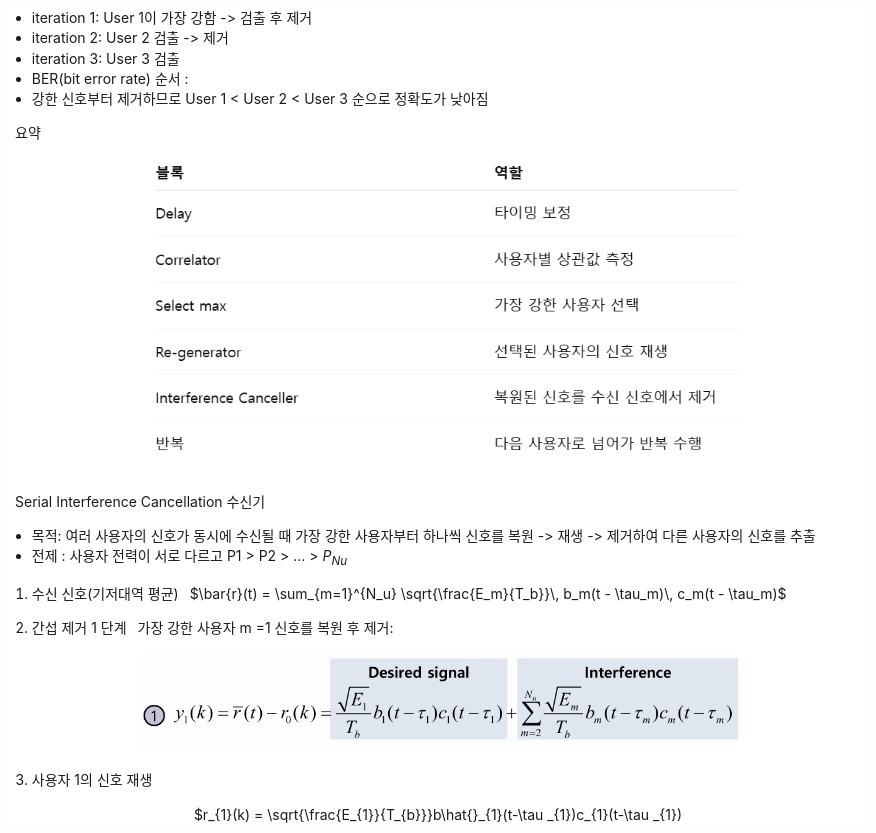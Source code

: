 * iteration 1: User 1이 가장 강함 -> 검출 후 제거
* iteration 2: User 2 검출 -> 제거
* iteration 3: User 3 검출
* BER(bit error rate) 순서 : 
* 강한 신호부터 제거하므로 User 1 < User 2 < User 3 순으로 정확도가 낮아짐


&ensp;요약<br/>
<p align="center"><img src="/assets/img/Wireless Communication Systems/5장 CDMA 통신 시스템/5-26.png" width="600"></p>

&ensp;Serial Interference Cancellation 수신기<br/>
* 목적: 여러 사용자의 신호가 동시에 수신될 때 가장 강한 사용자부터 하나씩 신호를 복원 -> 재생 -> 제거하여 다른 사용자의 신호를 추출
* 전제 : 사용자 전력이 서로 다르고 P1 > P2 > ... > $P_{Nu}$

1. 수신 신호(기저대역 평균)
&ensp;$\bar{r}(t) = \sum_{m=1}^{N_u} \sqrt{\frac{E_m}{T_b}}\, b_m(t - \tau_m)\, c_m(t - \tau_m)$

2. 간섭 제거 1 단계
&ensp;가장 강한 사용자 m =1 신호를 복원 후 제거:
<p align="center"><img src="/assets/img/Wireless Communication Systems/5장 CDMA 통신 시스템/5-28.png" width="600"></p>

3. 사용자 1의 신호 재생
<p align="center">$r_{1}(k) = \sqrt{\frac{E_{1}}{T_{b}}}b\hat{}_{1}(t-\tau _{1})c_{1}(t-\tau _{1})</p>
